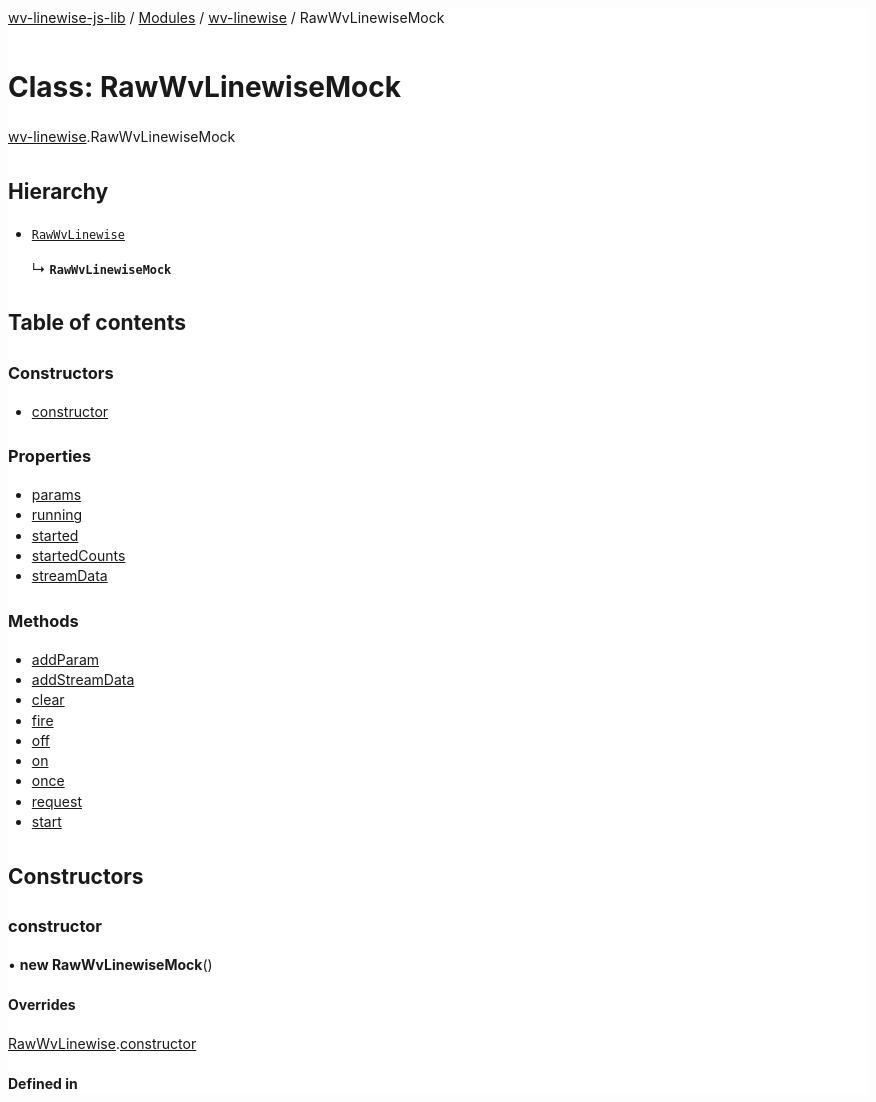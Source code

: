 [wv-linewise-js-lib](../README.md) / [Modules](../modules.md) / [wv-linewise](../modules/wv_linewise.md) / RawWvLinewiseMock

# Class: RawWvLinewiseMock

[wv-linewise](../modules/wv_linewise.md).RawWvLinewiseMock

## Hierarchy

- [`RawWvLinewise`](wv_linewise.RawWvLinewise.md)

  ↳ **`RawWvLinewiseMock`**

## Table of contents

### Constructors

- [constructor](wv_linewise.RawWvLinewiseMock.md#constructor)

### Properties

- [params](wv_linewise.RawWvLinewiseMock.md#params)
- [running](wv_linewise.RawWvLinewiseMock.md#running)
- [started](wv_linewise.RawWvLinewiseMock.md#started)
- [startedCounts](wv_linewise.RawWvLinewiseMock.md#startedcounts)
- [streamData](wv_linewise.RawWvLinewiseMock.md#streamdata)

### Methods

- [addParam](wv_linewise.RawWvLinewiseMock.md#addparam)
- [addStreamData](wv_linewise.RawWvLinewiseMock.md#addstreamdata)
- [clear](wv_linewise.RawWvLinewiseMock.md#clear)
- [fire](wv_linewise.RawWvLinewiseMock.md#fire)
- [off](wv_linewise.RawWvLinewiseMock.md#off)
- [on](wv_linewise.RawWvLinewiseMock.md#on)
- [once](wv_linewise.RawWvLinewiseMock.md#once)
- [request](wv_linewise.RawWvLinewiseMock.md#request)
- [start](wv_linewise.RawWvLinewiseMock.md#start)

## Constructors

### constructor

• **new RawWvLinewiseMock**()

#### Overrides

[RawWvLinewise](wv_linewise.RawWvLinewise.md).[constructor](wv_linewise.RawWvLinewise.md#constructor)

#### Defined in
